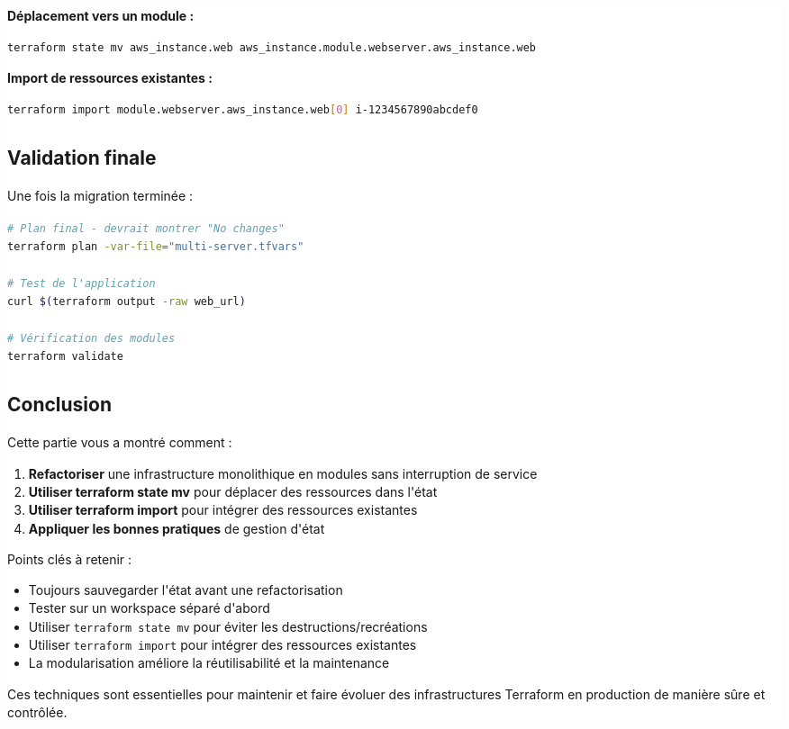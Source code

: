 **Déplacement vers un module :**
```bash
terraform state mv aws_instance.web aws_instance.module.webserver.aws_instance.web
```

**Import de ressources existantes :**
```bash
terraform import module.webserver.aws_instance.web[0] i-1234567890abcdef0
```

## Validation finale

Une fois la migration terminée :

```bash
# Plan final - devrait montrer "No changes"
terraform plan -var-file="multi-server.tfvars"

# Test de l'application
curl $(terraform output -raw web_url)

# Vérification des modules
terraform validate
```

## Conclusion

Cette partie vous a montré comment :

1. **Refactoriser** une infrastructure monolithique en modules sans interruption de service
2. **Utiliser terraform state mv** pour déplacer des ressources dans l'état
3. **Utiliser terraform import** pour intégrer des ressources existantes
4. **Appliquer les bonnes pratiques** de gestion d'état

Points clés à retenir :
- Toujours sauvegarder l'état avant une refactorisation
- Tester sur un workspace séparé d'abord
- Utiliser `terraform state mv` pour éviter les destructions/recréations
- Utiliser `terraform import` pour intégrer des ressources existantes
- La modularisation améliore la réutilisabilité et la maintenance

Ces techniques sont essentielles pour maintenir et faire évoluer des infrastructures Terraform en production de manière sûre et contrôlée.